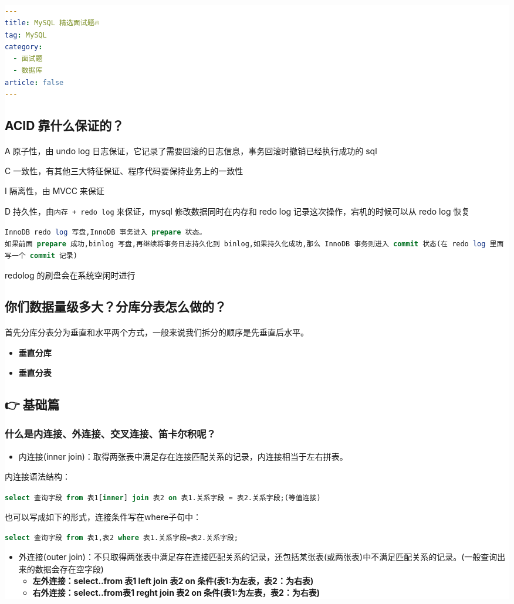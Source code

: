 ```yaml
---
title: MySQL 精选面试题🔥
tag: MySQL
category:
  - 面试题
  - 数据库
article: false
---
```


## ACID 靠什么保证的？

A 原子性，由 undo log 日志保证，它记录了需要回滚的日志信息，事务回滚时撤销已经执行成功的 sql

C 一致性，有其他三大特征保证、程序代码要保持业务上的一致性

I  隔离性，由 MVCC 来保证

D 持久性，由`内存 + redo log` 来保证，mysql 修改数据同时在内存和 redo log 记录这次操作，宕机的时候可以从 redo log 恢复

```sql
InnoDB redo log 写盘,InnoDB 事务进入 prepare 状态。
如果前面 prepare 成功,binlog 写盘,再继续将事务日志持久化到 binlog,如果持久化成功,那么 InnoDB 事务则进入 commit 状态(在 redo log 里面写一个 commit 记录)
```

redolog 的刷盘会在系统空闲时进行

## 你们数据量级多大？分库分表怎么做的？

首先分库分表分为垂直和水平两个方式，一般来说我们拆分的顺序是先垂直后水平。

- **垂直分库**

- **垂直分表**

## 👉 基础篇

### 什么是内连接、外连接、交叉连接、笛卡尔积呢？

- 内连接(inner join)：取得两张表中满足存在连接匹配关系的记录，内连接相当于左右拼表。

内连接语法结构：

```sql
select 查询字段 from 表1[inner] join 表2 on 表1.关系字段 = 表2.关系字段;(等值连接)
```

也可以写成如下的形式，连接条件写在where子句中：

```sql
select 查询字段 from 表1,表2 where 表1.关系字段=表2.关系字段;
```

- 外连接(outer join)：不只取得两张表中满足存在连接匹配关系的记录，还包括某张表(或两张表)中不满足匹配关系的记录。(一般查询出来的数据会存在空字段)
  - **左外连接：select..from 表1 left join 表2 on 条件(表1:为左表，表2：为右表)**
  - **右外连接：select..from表1 reght join 表2 on 条件(表1:为左表，表2：为右表)**
